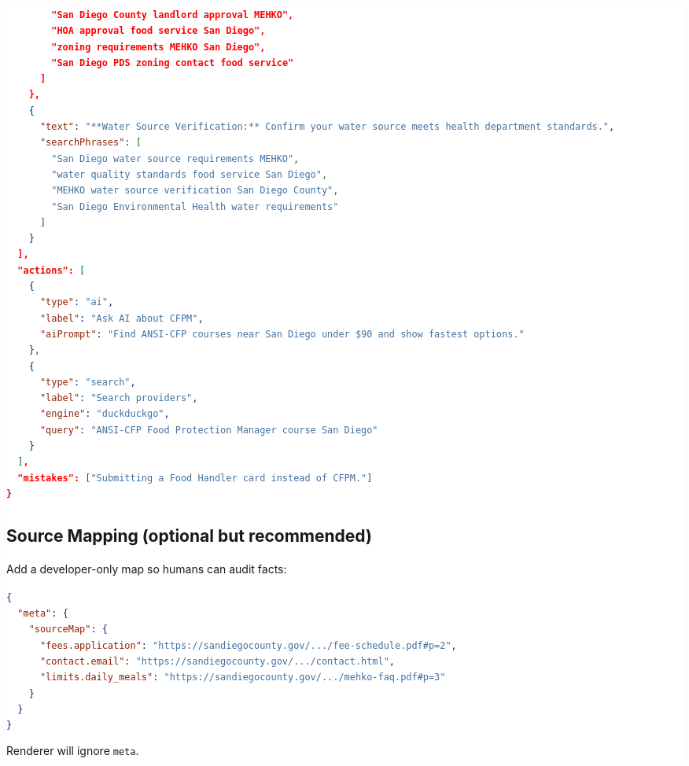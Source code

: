 ```json
        "San Diego County landlord approval MEHKO",
        "HOA approval food service San Diego",
        "zoning requirements MEHKO San Diego",
        "San Diego PDS zoning contact food service"
      ]
    },
    {
      "text": "**Water Source Verification:** Confirm your water source meets health department standards.",
      "searchPhrases": [
        "San Diego water source requirements MEHKO",
        "water quality standards food service San Diego",
        "MEHKO water source verification San Diego County",
        "San Diego Environmental Health water requirements"
      ]
    }
  ],
  "actions": [
    {
      "type": "ai",
      "label": "Ask AI about CFPM",
      "aiPrompt": "Find ANSI-CFP courses near San Diego under $90 and show fastest options."
    },
    {
      "type": "search",
      "label": "Search providers",
      "engine": "duckduckgo",
      "query": "ANSI-CFP Food Protection Manager course San Diego"
    }
  ],
  "mistakes": ["Submitting a Food Handler card instead of CFPM."]
}
```

## Source Mapping (optional but recommended)

Add a developer-only map so humans can audit facts:

```json
{
  "meta": {
    "sourceMap": {
      "fees.application": "https://sandiegocounty.gov/.../fee-schedule.pdf#p=2",
      "contact.email": "https://sandiegocounty.gov/.../contact.html",
      "limits.daily_meals": "https://sandiegocounty.gov/.../mehko-faq.pdf#p=3"
    }
  }
}
```

Renderer will ignore `meta`.
